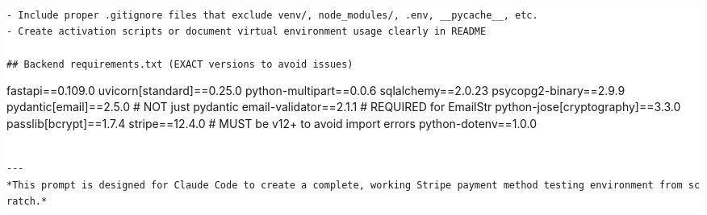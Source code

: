 ```
- Include proper .gitignore files that exclude venv/, node_modules/, .env, __pycache__, etc.
- Create activation scripts or document virtual environment usage clearly in README

## Backend requirements.txt (EXACT versions to avoid issues)
```
fastapi==0.109.0
uvicorn[standard]==0.25.0
python-multipart==0.0.6
sqlalchemy==2.0.23
psycopg2-binary==2.9.9
pydantic[email]==2.5.0  # NOT just pydantic
email-validator==2.1.1  # REQUIRED for EmailStr
python-jose[cryptography]==3.3.0
passlib[bcrypt]==1.7.4
stripe==12.4.0  # MUST be v12+ to avoid import errors
python-dotenv==1.0.0
```

---
*This prompt is designed for Claude Code to create a complete, working Stripe payment method testing environment from scratch.*
